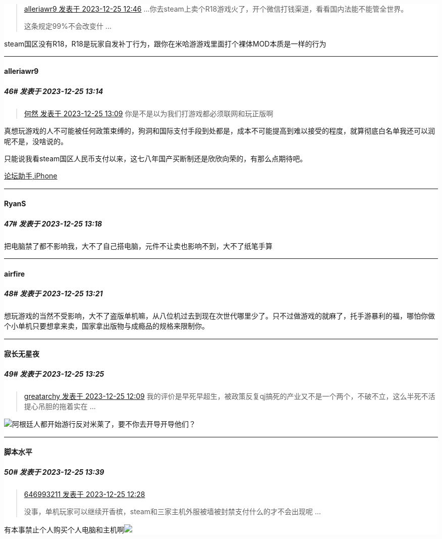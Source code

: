 <blockquote><a href="httphttps://bbs.saraba1st.com/2b/forum.php?mod=redirect&amp;goto=findpost&amp;pid=63433723&amp;ptid=2165351" target="_blank">alleriawr9 发表于 2023-12-25 12:46</a>
…你去steam上卖个R18游戏火了，开个微信打钱渠道，看看国内法能不能管全世界。

这条规定99%不会改变什 ...</blockquote>
steam国区没有R18，R18是玩家自发补丁行为，跟你在米哈游游戏里面打个裸体MOD本质是一样的行为

*****

####  alleriawr9  
##### 46#       发表于 2023-12-25 13:14

<blockquote><a href="httphttps://bbs.saraba1st.com/2b/forum.php?mod=redirect&amp;goto=findpost&amp;pid=63433964&amp;ptid=2165351" target="_blank">何然 发表于 2023-12-25 13:09</a>
你是不是以为我们打游戏都必须联网和玩正版啊</blockquote>
真想玩游戏的人不可能被任何政策束缚的，狗洞和国际支付手段到处都是，成本不可能提高到难以接受的程度，就算彻底白名单我还可以润呢不是，没啥说的。

只能说我看steam国区人民币支付以来，这七八年国产买断制还是欣欣向荣的，有那么点期待吧。

[论坛助手,iPhone](https://bbs.saraba1st.com/2b/forum.php?mod=viewthread&amp;tid=2029836)

*****

####  RyanS  
##### 47#       发表于 2023-12-25 13:18

把电脑禁了都不影响我，大不了自己搭电脑，元件不让卖也影响不到，大不了纸笔手算

*****

####  airfire  
##### 48#       发表于 2023-12-25 13:21

想玩游戏的当然不受影响，大不了盗版单机嘛，从八位机过去到现在次世代哪里少了。只不过做游戏的就麻了，托手游暴利的福，哪怕你做个小单机只要想拿来卖，国家拿出版物与成瘾品的规格来限制你。

*****

####  寂长无星夜  
##### 49#       发表于 2023-12-25 13:25

<blockquote><a href="httphttps://bbs.saraba1st.com/2b/forum.php?mod=redirect&amp;goto=findpost&amp;pid=63433291&amp;ptid=2165351" target="_blank">greatarchy 发表于 2023-12-25 12:09</a>
我的评价是早死早超生，被政策反复qj搞死的产业又不是一个两个，不破不立，这么半死不活提心吊胆的拖着实在 ...</blockquote>
<img src="https://static.saraba1st.com/image/smiley/face2017/015.png" referrerpolicy="no-referrer">阿根廷人都开始游行反对米莱了，要不你去开导开导他们？

*****

####  脚本水平  
##### 50#       发表于 2023-12-25 13:39

<blockquote><a href="httphttps://bbs.saraba1st.com/2b/forum.php?mod=redirect&amp;goto=findpost&amp;pid=63433506&amp;ptid=2165351" target="_blank">646993211 发表于 2023-12-25 12:28</a>

没事，单机玩家可以继续开香槟，steam和三家主机外服被墙被封禁支付什么的才不会出现呢 ...</blockquote>
有本事禁止个人购买个人电脑和主机啊<img src="https://static.saraba1st.com/image/smiley/face2017/066.png" referrerpolicy="no-referrer">
